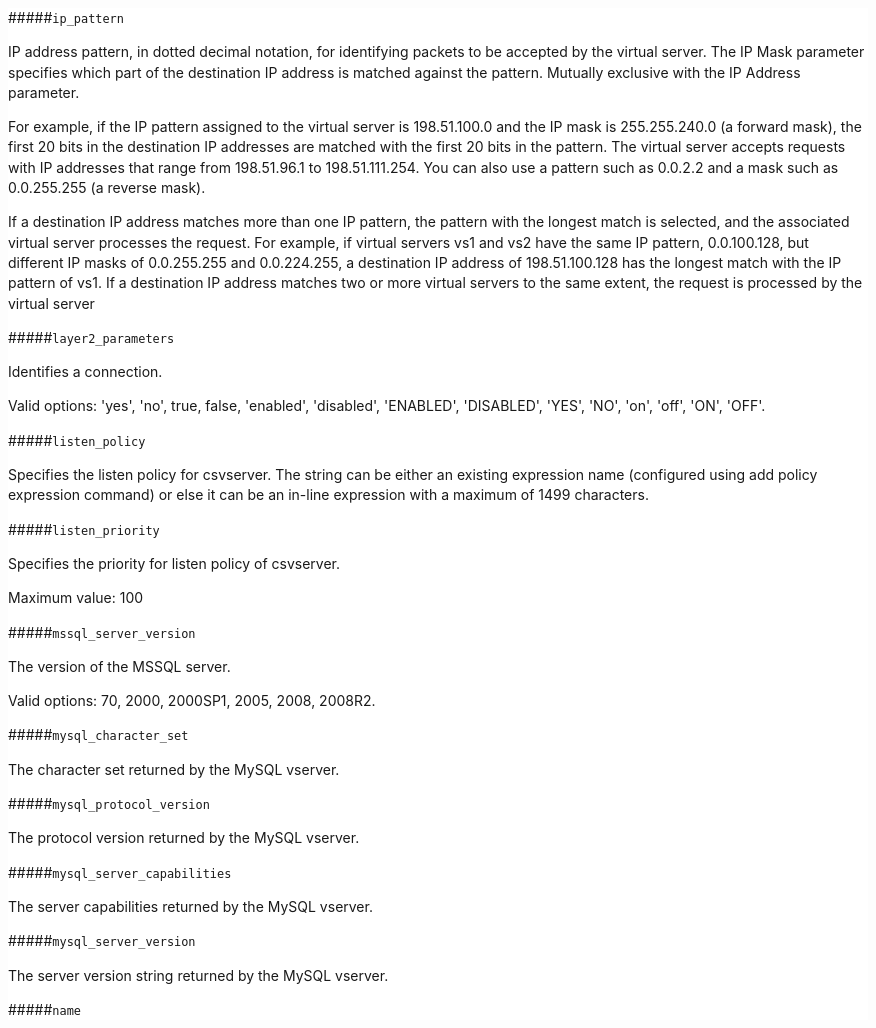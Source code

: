 #####`ip_pattern`

IP address pattern, in dotted decimal notation, for identifying packets to be accepted by the virtual server. The IP Mask parameter specifies which part of the destination IP address is matched against the pattern.  Mutually exclusive with the IP Address parameter.

For example, if the IP pattern assigned to the virtual server is 198.51.100.0 and the IP mask is 255.255.240.0 (a forward mask), the first 20 bits in the destination IP addresses are matched with the first 20 bits in the pattern. The virtual server accepts requests with IP addresses that range from 198.51.96.1 to 198.51.111.254.  You can also use a pattern such as 0.0.2.2 and a mask such as 0.0.255.255 (a reverse mask).

If a destination IP address matches more than one IP pattern, the pattern with the longest match is selected, and the associated virtual server processes the request. For example, if virtual servers vs1 and vs2 have the same IP pattern, 0.0.100.128, but different IP masks of 0.0.255.255 and 0.0.224.255, a destination IP address of 198.51.100.128 has the longest match with the IP pattern of vs1. If a destination IP address matches two or more virtual servers to the same extent, the request is processed by the virtual server 

#####`layer2_parameters`

Identifies a connection. 

Valid options: 'yes', 'no', true, false, 'enabled', 'disabled', 'ENABLED', 'DISABLED', 'YES', 'NO', 'on', 'off', 'ON', 'OFF'.

#####`listen_policy`

Specifies the listen policy for csvserver. The string can be either an existing expression name (configured using add policy expression command) or else it can be an in-line expression with a maximum of 1499 characters.

#####`listen_priority`

Specifies the priority for listen policy of csvserver.

Maximum value: 100

#####`mssql_server_version`

The version of the MSSQL server. 

Valid options: 70, 2000, 2000SP1, 2005, 2008, 2008R2.

#####`mysql_character_set`

The character set returned by the MySQL vserver.

#####`mysql_protocol_version`

The protocol version returned by the MySQL vserver.

#####`mysql_server_capabilities`

The server capabilities returned by the MySQL vserver.

#####`mysql_server_version`

The server version string returned by the MySQL vserver.

#####`name`

